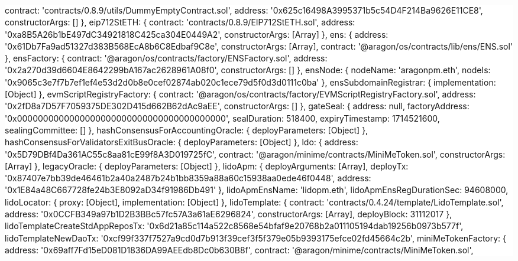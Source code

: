 contract: 'contracts/0.8.9/utils/DummyEmptyContract.sol',
address: '0x625c16498A3995371b5c54D4F214Ba9626E11CE8',
constructorArgs: []
},
eip712StETH: {
contract: 'contracts/0.8.9/EIP712StETH.sol',
address: '0xa8B5A26b1bE497dC34921818C425ca304E0449A2',
constructorArgs: [Array]
},
ens: {
address: '0x61Db7Fa9ad51327d383B568EcA8b6C8Edbaf9C8e',
constructorArgs: [Array],
contract: '@aragon/os/contracts/lib/ens/ENS.sol'
},
ensFactory: {
contract: '@aragon/os/contracts/factory/ENSFactory.sol',
address: '0x2a270d39d6604E8642299bA167ac2628961A08f0',
constructorArgs: []
},
ensNode: {
nodeName: 'aragonpm.eth',
nodeIs: '0x9065c3e7f7b7ef1ef4e53d2d0b8e0cef02874ab020c1ece79d5f0d3d0111c0ba'
},
ensSubdomainRegistrar: { implementation: [Object] },
evmScriptRegistryFactory: {
contract: '@aragon/os/contracts/factory/EVMScriptRegistryFactory.sol',
address: '0x2fD8a7D57F7059375DE302D415d662B62dAc9aEE',
constructorArgs: []
},
gateSeal: {
address: null,
factoryAddress: '0x0000000000000000000000000000000000000000',
sealDuration: 518400,
expiryTimestamp: 1714521600,
sealingCommittee: []
},
hashConsensusForAccountingOracle: { deployParameters: [Object] },
hashConsensusForValidatorsExitBusOracle: { deployParameters: [Object] },
ldo: {
address: '0x5D79DBf4Da361AC55c8aa81cE99f8A3D019725fC',
contract: '@aragon/minime/contracts/MiniMeToken.sol',
constructorArgs: [Array]
},
legacyOracle: { deployParameters: [Object] },
lidoApm: {
deployArguments: [Array],
deployTx: '0x87407e7bb39de46461b2a40a2487b24b1bb8359a88a60c15938aa0ede46f0448',
address: '0x1E84a48C667728fe24b3E8092aD34f91986Db491'
},
lidoApmEnsName: 'lidopm.eth',
lidoApmEnsRegDurationSec: 94608000,
lidoLocator: { proxy: [Object], implementation: [Object] },
lidoTemplate: {
contract: 'contracts/0.4.24/template/LidoTemplate.sol',
address: '0x0CCFB349a97b1D2B3BBc57fc57A3a61aE6296824',
constructorArgs: [Array],
deployBlock: 31112017
},
lidoTemplateCreateStdAppReposTx: '0x6d21a85c114a522c8568e54bfaf9e20768b2a011105194dab19256b0973b577f',
lidoTemplateNewDaoTx: '0xcf99f337f7527a9cd0d7b913f39cef3f5f379e05b9393175efce02fd45664c2b',
miniMeTokenFactory: {
address: '0x69aff7Fd15eD081D1836DA99AEEdb8Dc0b630B8f',
contract: '@aragon/minime/contracts/MiniMeToken.sol',